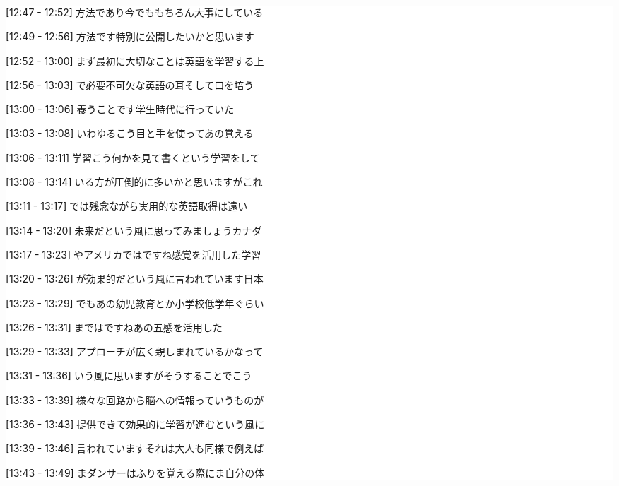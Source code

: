 [12:47 - 12:52]
方法であり今でももちろん大事にしている

[12:49 - 12:56]
方法です特別に公開したいかと思います

[12:52 - 13:00]
まず最初に大切なことは英語を学習する上

[12:56 - 13:03]
で必要不可欠な英語の耳そして口を培う

[13:00 - 13:06]
養うことです学生時代に行っていた

[13:03 - 13:08]
いわゆるこう目と手を使ってあの覚える

[13:06 - 13:11]
学習こう何かを見て書くという学習をして

[13:08 - 13:14]
いる方が圧倒的に多いかと思いますがこれ

[13:11 - 13:17]
では残念ながら実用的な英語取得は遠い

[13:14 - 13:20]
未来だという風に思ってみましょうカナダ

[13:17 - 13:23]
やアメリカではですね感覚を活用した学習

[13:20 - 13:26]
が効果的だという風に言われています日本

[13:23 - 13:29]
でもあの幼児教育とか小学校低学年ぐらい

[13:26 - 13:31]
まではですねあの五感を活用した

[13:29 - 13:33]
アプローチが広く親しまれているかなって

[13:31 - 13:36]
いう風に思いますがそうすることでこう

[13:33 - 13:39]
様々な回路から脳への情報っていうものが

[13:36 - 13:43]
提供できて効果的に学習が進むという風に

[13:39 - 13:46]
言われていますそれは大人も同様で例えば

[13:43 - 13:49]
まダンサーはふりを覚える際にま自分の体
